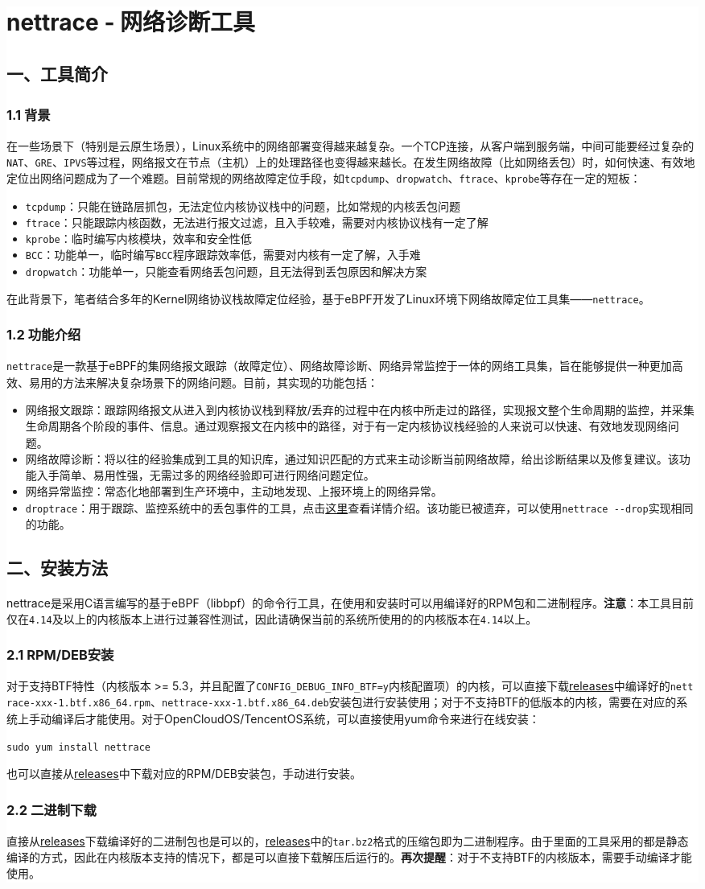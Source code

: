 # nettrace - 网络诊断工具

## 一、工具简介

### 1.1 背景

在一些场景下（特别是云原生场景），Linux系统中的网络部署变得越来越复杂。一个TCP连接，从客户端到服务端，中间可能要经过复杂的`NAT`、`GRE`、`IPVS`等过程，网络报文在节点（主机）上的处理路径也变得越来越长。在发生网络故障（比如网络丢包）时，如何快速、有效地定位出网络问题成为了一个难题。目前常规的网络故障定位手段，如`tcpdump`、`dropwatch`、`ftrace`、`kprobe`等存在一定的短板：

- `tcpdump`：只能在链路层抓包，无法定位内核协议栈中的问题，比如常规的内核丢包问题
- `ftrace`：只能跟踪内核函数，无法进行报文过滤，且入手较难，需要对内核协议栈有一定了解
- `kprobe`：临时编写内核模块，效率和安全性低
- `BCC`：功能单一，临时编写`BCC`程序跟踪效率低，需要对内核有一定了解，入手难
- `dropwatch`：功能单一，只能查看网络丢包问题，且无法得到丢包原因和解决方案

在此背景下，笔者结合多年的Kernel网络协议栈故障定位经验，基于eBPF开发了Linux环境下网络故障定位工具集——`nettrace`。

### 1.2 功能介绍

`nettrace`是一款基于eBPF的集网络报文跟踪（故障定位）、网络故障诊断、网络异常监控于一体的网络工具集，旨在能够提供一种更加高效、易用的方法来解决复杂场景下的网络问题。目前，其实现的功能包括：

- 网络报文跟踪：跟踪网络报文从进入到内核协议栈到释放/丢弃的过程中在内核中所走过的路径，实现报文整个生命周期的监控，并采集生命周期各个阶段的事件、信息。通过观察报文在内核中的路径，对于有一定内核协议栈经验的人来说可以快速、有效地发现网络问题。
- 网络故障诊断：将以往的经验集成到工具的知识库，通过知识匹配的方式来主动诊断当前网络故障，给出诊断结果以及修复建议。该功能入手简单、易用性强，无需过多的网络经验即可进行网络问题定位。
- 网络异常监控：常态化地部署到生产环境中，主动地发现、上报环境上的网络异常。
- `droptrace`：用于跟踪、监控系统中的丢包事件的工具，点击[这里](docs/droptrace.md)查看详情介绍。该功能已被遗弃，可以使用`nettrace --drop`实现相同的功能。

## 二、安装方法

nettrace是采用C语言编写的基于eBPF（libbpf）的命令行工具，在使用和安装时可以用编译好的RPM包和二进制程序。**注意**：本工具目前仅在`4.14`及以上的内核版本上进行过兼容性测试，因此请确保当前的系统所使用的的内核版本在`4.14`以上。

### 2.1 RPM/DEB安装

对于支持BTF特性（内核版本 >= 5.3，并且配置了`CONFIG_DEBUG_INFO_BTF=y`内核配置项）的内核，可以直接下载[releases](https://github.com/OpenCloudOS/nettrace/releases)中编译好的`nettrace-xxx-1.btf.x86_64.rpm`、`nettrace-xxx-1.btf.x86_64.deb`安装包进行安装使用；对于不支持BTF的低版本的内核，需要在对应的系统上手动编译后才能使用。对于OpenCloudOS/TencentOS系统，可以直接使用yum命令来进行在线安装：

```shell
sudo yum install nettrace
```

也可以直接从[releases](https://github.com/OpenCloudOS/nettrace/releases)中下载对应的RPM/DEB安装包，手动进行安装。

### 2.2 二进制下载

直接从[releases](https://github.com/OpenCloudOS/nettrace/releases)下载编译好的二进制包也是可以的，[releases](https://github.com/OpenCloudOS/nettrace/releases)中的`tar.bz2`格式的压缩包即为二进制程序。由于里面的工具采用的都是静态编译的方式，因此在内核版本支持的情况下，都是可以直接下载解压后运行的。**再次提醒**：对于不支持BTF的内核版本，需要手动编译才能使用。
